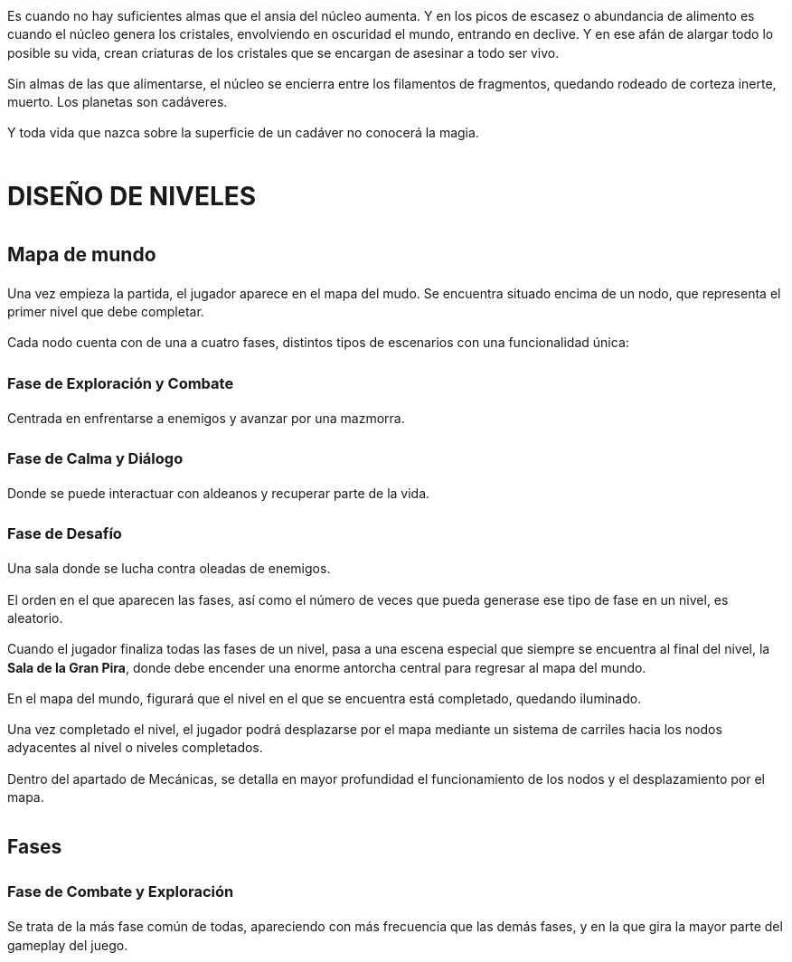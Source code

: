 Es cuando no hay suficientes almas que el ansia del núcleo aumenta. Y en los picos de escasez o abundancia de alimento es cuando el núcleo genera los cristales, envolviendo en oscuridad el mundo, entrando en declive. Y en ese afán de alargar todo lo posible su vida, crean criaturas de los cristales que se encargan de asesinar a todo ser vivo.

Sin almas de las que alimentarse, el núcleo se encierra entre los filamentos de fragmentos, quedando rodeado de corteza inerte, muerto. Los planetas son cadáveres.

Y toda vida que nazca sobre la superficie de un cadáver no conocerá la magia.

# DISEÑO DE NIVELES

## Mapa de mundo

Una vez empieza la partida, el jugador aparece en el mapa del mudo. Se encuentra situado encima de un nodo, que representa el primer nivel que debe completar.

Cada nodo cuenta con de una a cuatro fases, distintos tipos de escenarios con una funcionalidad única:

### Fase de Exploración y Combate

Centrada en enfrentarse a enemigos y avanzar por una mazmorra.

### Fase de Calma y Diálogo

Donde se puede interactuar con aldeanos y recuperar parte de la vida.

### Fase de Desafío

Una sala donde se lucha contra oleadas de enemigos.

El orden en el que aparecen las fases, así como el número de veces que pueda generase ese tipo de fase en un nivel, es aleatorio.

Cuando el jugador finaliza todas las fases de un nivel, pasa a una escena especial que siempre se encuentra al final del nivel, la **Sala de la Gran Pira**, donde debe encender una enorme antorcha central para regresar al mapa del mundo.

En el mapa del mundo, figurará que el nivel en el que se encuentra está completado, quedando iluminado.

Una vez completado el nivel, el jugador podrá desplazarse por el mapa mediante un sistema de carriles hacia los nodos adyacentes al nivel o niveles completados.

Dentro del apartado de Mecánicas, se detalla en mayor profundidad el funcionamiento de los nodos y el desplazamiento por el mapa.

## Fases

### Fase de Combate y Exploración

Se trata de la más fase común de todas, apareciendo con más frecuencia que las demás fases, y en la que gira la mayor parte del gameplay del juego.
